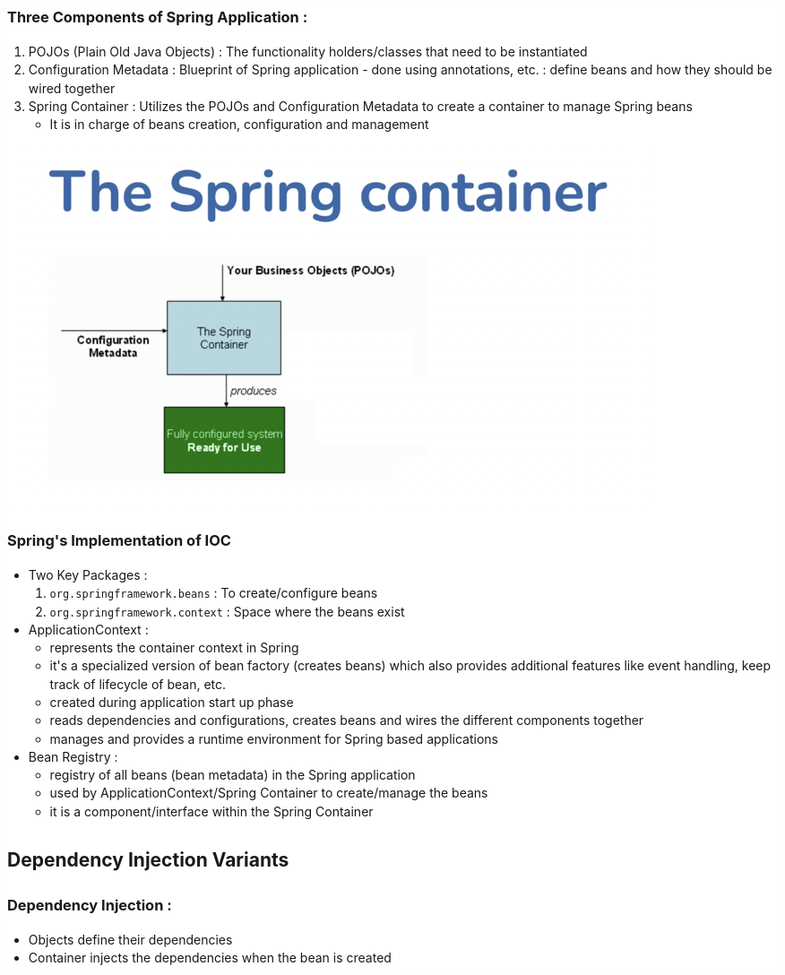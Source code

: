 ### Three Components of Spring Application :

1. POJOs (Plain Old Java Objects) : The functionality holders/classes that need to be instantiated
2. Configuration Metadata : Blueprint of Spring application - done using annotations, etc. : define beans and how they should be wired together
3. Spring Container : Utilizes the POJOs and Configuration Metadata to create a container to manage Spring beans
   - It is in charge of beans creation, configuration and management

![The Spring Container](resources/images/springContainer.png)

### Spring's Implementation of IOC

- Two Key Packages :
  1. `org.springframework.beans` : To create/configure beans
  2. `org.springframework.context` : Space where the beans exist
- ApplicationContext :
  - represents the container context in Spring
  - it's a specialized version of bean factory (creates beans) which also provides additional features like event handling, keep track of lifecycle of bean, etc.
  - created during application start up phase
  - reads dependencies and configurations, creates beans and wires the different components together
  - manages and provides a runtime environment for Spring based applications
- Bean Registry :
  - registry of all beans (bean metadata) in the Spring application
  - used by ApplicationContext/Spring Container to create/manage the beans
  - it is a component/interface within the Spring Container

## Dependency Injection Variants

### Dependency Injection :
- Objects define their dependencies
- Container injects the dependencies when the bean is created
